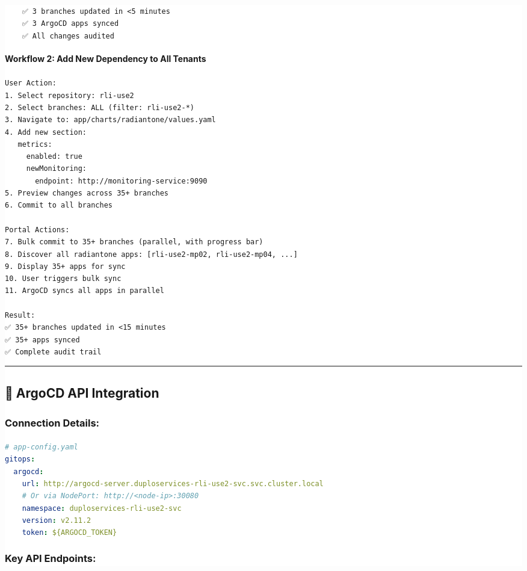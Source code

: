 ```
    ✅ 3 branches updated in <5 minutes
    ✅ 3 ArgoCD apps synced
    ✅ All changes audited
```

#### **Workflow 2: Add New Dependency to All Tenants**

```
User Action:
1. Select repository: rli-use2
2. Select branches: ALL (filter: rli-use2-*)
3. Navigate to: app/charts/radiantone/values.yaml
4. Add new section:
   metrics:
     enabled: true
     newMonitoring:
       endpoint: http://monitoring-service:9090
5. Preview changes across 35+ branches
6. Commit to all branches

Portal Actions:
7. Bulk commit to 35+ branches (parallel, with progress bar)
8. Discover all radiantone apps: [rli-use2-mp02, rli-use2-mp04, ...]
9. Display 35+ apps for sync
10. User triggers bulk sync
11. ArgoCD syncs all apps in parallel

Result:
✅ 35+ branches updated in <15 minutes
✅ 35+ apps synced
✅ Complete audit trail
```

---

## 🔌 **ArgoCD API Integration**

### **Connection Details:**

```yaml
# app-config.yaml
gitops:
  argocd:
    url: http://argocd-server.duploservices-rli-use2-svc.svc.cluster.local
    # Or via NodePort: http://<node-ip>:30080
    namespace: duploservices-rli-use2-svc
    version: v2.11.2
    token: ${ARGOCD_TOKEN}
```

### **Key API Endpoints:**
